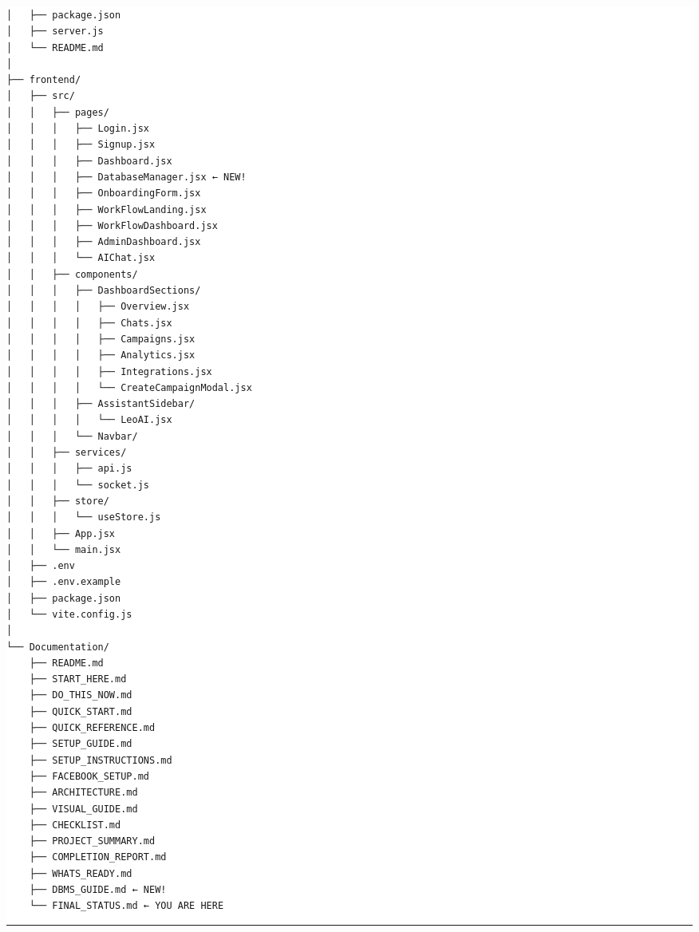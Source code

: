 ```
│   ├── package.json
│   ├── server.js
│   └── README.md
│
├── frontend/
│   ├── src/
│   │   ├── pages/
│   │   │   ├── Login.jsx
│   │   │   ├── Signup.jsx
│   │   │   ├── Dashboard.jsx
│   │   │   ├── DatabaseManager.jsx ← NEW!
│   │   │   ├── OnboardingForm.jsx
│   │   │   ├── WorkFlowLanding.jsx
│   │   │   ├── WorkFlowDashboard.jsx
│   │   │   ├── AdminDashboard.jsx
│   │   │   └── AIChat.jsx
│   │   ├── components/
│   │   │   ├── DashboardSections/
│   │   │   │   ├── Overview.jsx
│   │   │   │   ├── Chats.jsx
│   │   │   │   ├── Campaigns.jsx
│   │   │   │   ├── Analytics.jsx
│   │   │   │   ├── Integrations.jsx
│   │   │   │   └── CreateCampaignModal.jsx
│   │   │   ├── AssistantSidebar/
│   │   │   │   └── LeoAI.jsx
│   │   │   └── Navbar/
│   │   ├── services/
│   │   │   ├── api.js
│   │   │   └── socket.js
│   │   ├── store/
│   │   │   └── useStore.js
│   │   ├── App.jsx
│   │   └── main.jsx
│   ├── .env
│   ├── .env.example
│   ├── package.json
│   └── vite.config.js
│
└── Documentation/
    ├── README.md
    ├── START_HERE.md
    ├── DO_THIS_NOW.md
    ├── QUICK_START.md
    ├── QUICK_REFERENCE.md
    ├── SETUP_GUIDE.md
    ├── SETUP_INSTRUCTIONS.md
    ├── FACEBOOK_SETUP.md
    ├── ARCHITECTURE.md
    ├── VISUAL_GUIDE.md
    ├── CHECKLIST.md
    ├── PROJECT_SUMMARY.md
    ├── COMPLETION_REPORT.md
    ├── WHATS_READY.md
    ├── DBMS_GUIDE.md ← NEW!
    └── FINAL_STATUS.md ← YOU ARE HERE
```

---